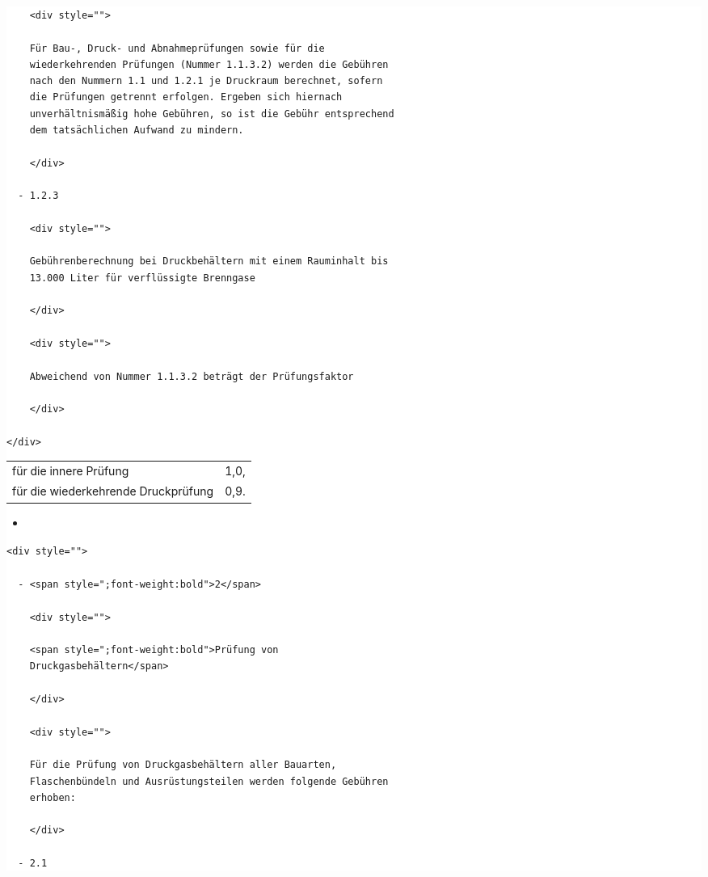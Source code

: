         <div style="">
        
        Für Bau-, Druck- und Abnahmeprüfungen sowie für die
        wiederkehrenden Prüfungen (Nummer 1.1.3.2) werden die Gebühren
        nach den Nummern 1.1 und 1.2.1 je Druckraum berechnet, sofern
        die Prüfungen getrennt erfolgen. Ergeben sich hiernach
        unverhältnismäßig hohe Gebühren, so ist die Gebühr entsprechend
        dem tatsächlichen Aufwand zu mindern.
        
        </div>
    
      - 1.2.3
        
        <div style="">
        
        Gebührenberechnung bei Druckbehältern mit einem Rauminhalt bis
        13.000 Liter für verflüssigte Brenngase
        
        </div>
        
        <div style="">
        
        Abweichend von Nummer 1.1.3.2 beträgt der Prüfungsfaktor
        
        </div>
    
    </div>

  

|                                     |      |
| :---------------------------------- | :--- |
| für die innere Prüfung              | 1,0, |
| für die wiederkehrende Druckprüfung | 0,9. |

</div>

<div class="jurAbsatz">

  - 
    
    <div style="">
    
      - <span style=";font-weight:bold">2</span>
        
        <div style="">
        
        <span style=";font-weight:bold">Prüfung von
        Druckgasbehältern</span>
        
        </div>
        
        <div style="">
        
        Für die Prüfung von Druckgasbehältern aller Bauarten,
        Flaschenbündeln und Ausrüstungsteilen werden folgende Gebühren
        erhoben:
        
        </div>
    
      - 2.1
        